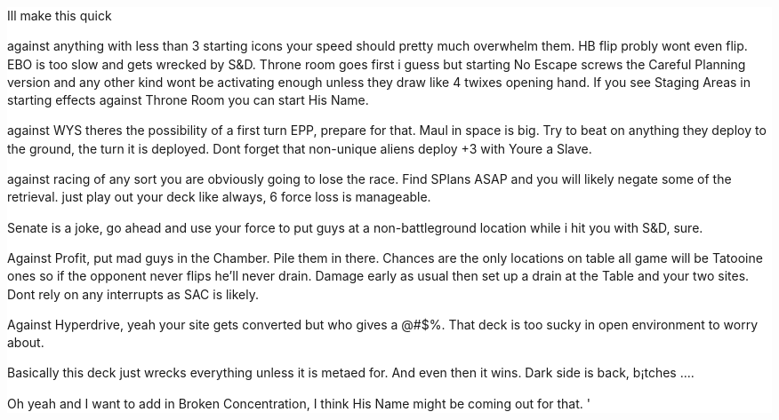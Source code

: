 Ill make this quick


against anything with less than 3 starting icons your speed should pretty much overwhelm them. HB flip probly wont even flip. EBO is too slow and gets wrecked by S&D. Throne room goes first i guess but starting No Escape screws the Careful Planning version and any other kind wont be activating enough unless they draw like 4 twixes opening hand. If you see Staging Areas in starting effects against Throne Room you can start His Name.

against WYS theres the possibility of a first turn EPP, prepare for that. Maul in space is big. Try to beat on anything they deploy to the ground, the turn it is deployed. Dont forget that non-unique aliens deploy +3 with Youre a Slave.

against racing of any sort you are obviously going to lose the race. Find SPlans ASAP and you will likely negate some of the retrieval. just play out your deck like always, 6 force loss is manageable.

Senate is a joke, go ahead and use your force to put guys at a non-battleground location while i hit you with S&D, sure.

Against Profit, put mad guys in the Chamber. Pile them in there. Chances are the only locations on table all game will be Tatooine ones so if the opponent never flips he’ll never drain. Damage early as usual then set up a drain at the Table and your two sites. Dont rely on any interrupts as SAC is likely.

Against Hyperdrive, yeah your site gets converted but who gives a @#$%. That deck is too sucky in open environment to worry about.


Basically this deck just wrecks everything unless it is metaed for. And even then it wins. Dark side is back, b¡tches ....


Oh yeah and I want to add in Broken Concentration, I think His Name might be coming out for that.     '